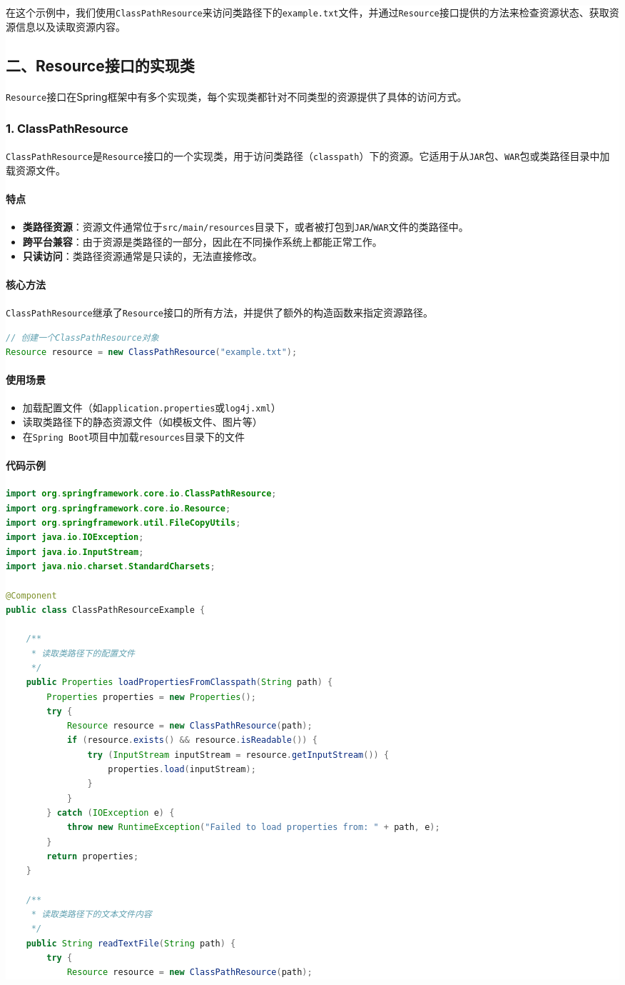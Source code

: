 在这个示例中，我们使用`ClassPathResource`来访问类路径下的`example.txt`文件，并通过`Resource`接口提供的方法来检查资源状态、获取资源信息以及读取资源内容。


## 二、Resource接口的实现类

`Resource`接口在Spring框架中有多个实现类，每个实现类都针对不同类型的资源提供了具体的访问方式。

### 1. ClassPathResource

`ClassPathResource`是`Resource`接口的一个实现类，用于访问类路径（`classpath`）下的资源。它适用于从`JAR`包、`WAR`包或类路径目录中加载资源文件。

#### 特点
- **类路径资源**：资源文件通常位于`src/main/resources`目录下，或者被打包到`JAR`/`WAR`文件的类路径中。
- **跨平台兼容**：由于资源是类路径的一部分，因此在不同操作系统上都能正常工作。
- **只读访问**：类路径资源通常是只读的，无法直接修改。

#### 核心方法
`ClassPathResource`继承了`Resource`接口的所有方法，并提供了额外的构造函数来指定资源路径。

```java
// 创建一个ClassPathResource对象
Resource resource = new ClassPathResource("example.txt");
```

#### 使用场景
- 加载配置文件（如`application.properties`或`log4j.xml`）
- 读取类路径下的静态资源文件（如模板文件、图片等）
- 在`Spring Boot`项目中加载`resources`目录下的文件

#### 代码示例

```java
import org.springframework.core.io.ClassPathResource;
import org.springframework.core.io.Resource;
import org.springframework.util.FileCopyUtils;
import java.io.IOException;
import java.io.InputStream;
import java.nio.charset.StandardCharsets;

@Component
public class ClassPathResourceExample {
    
    /**
     * 读取类路径下的配置文件
     */
    public Properties loadPropertiesFromClasspath(String path) {
        Properties properties = new Properties();
        try {
            Resource resource = new ClassPathResource(path);
            if (resource.exists() && resource.isReadable()) {
                try (InputStream inputStream = resource.getInputStream()) {
                    properties.load(inputStream);
                }
            }
        } catch (IOException e) {
            throw new RuntimeException("Failed to load properties from: " + path, e);
        }
        return properties;
    }
    
    /**
     * 读取类路径下的文本文件内容
     */
    public String readTextFile(String path) {
        try {
            Resource resource = new ClassPathResource(path);
```